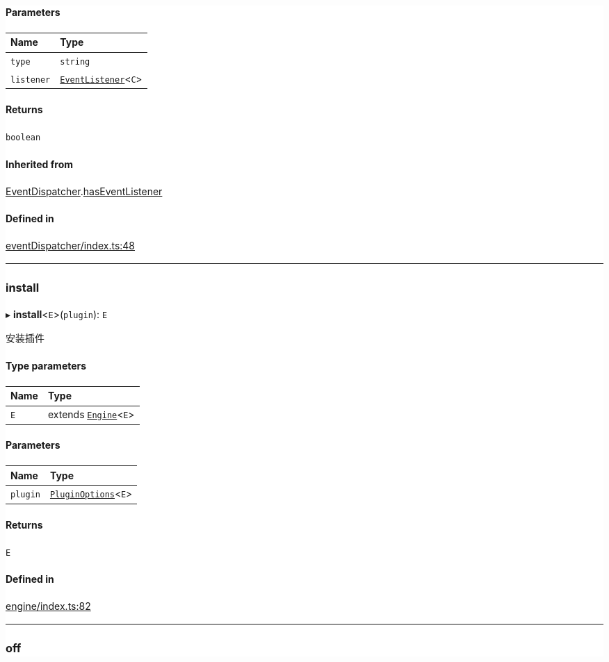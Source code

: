 #### Parameters

| Name | Type |
| :------ | :------ |
| `type` | `string` |
| `listener` | [`EventListener`](../interfaces/eventDispatcher.EventListener.md)<`C`\> |

#### Returns

`boolean`

#### Inherited from

[EventDispatcher](eventDispatcher.EventDispatcher.md).[hasEventListener](eventDispatcher.EventDispatcher.md#haseventlistener)

#### Defined in

[eventDispatcher/index.ts:48](https://github.com/Shiotsukikaedesari/vis-three/blob/2f5203e6/packages/core/eventDispatcher/index.ts#L48)

___

### install

▸ **install**<`E`\>(`plugin`): `E`

安装插件

#### Type parameters

| Name | Type |
| :------ | :------ |
| `E` | extends [`Engine`](engine.Engine.md)<`E`\> |

#### Parameters

| Name | Type |
| :------ | :------ |
| `plugin` | [`PluginOptions`](../interfaces/plugin.PluginOptions.md)<`E`\> |

#### Returns

`E`

#### Defined in

[engine/index.ts:82](https://github.com/Shiotsukikaedesari/vis-three/blob/2f5203e6/packages/core/engine/index.ts#L82)

___

### off
